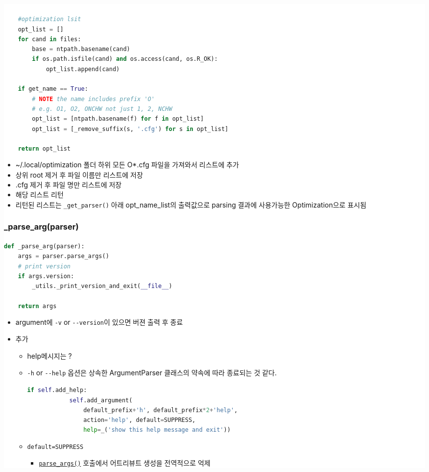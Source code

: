 ```python
	
    #optimization lsit 
    opt_list = []
    for cand in files:
        base = ntpath.basename(cand)
        if os.path.isfile(cand) and os.access(cand, os.R_OK):
            opt_list.append(cand)

    if get_name == True:
        # NOTE the name includes prefix 'O'
        # e.g. O1, O2, ONCHW not just 1, 2, NCHW
        opt_list = [ntpath.basename(f) for f in opt_list]
        opt_list = [_remove_suffix(s, '.cfg') for s in opt_list]

    return opt_list
```

- ~/.local/optimization 폴더 하위 모든 O*.cfg 파일을 가져와서 리스트에 추가
- 상위 root 제거 후 파일 이름만 리스트에 저장 
- .cfg 제거 후 파일 명만 리스트에 저장 
- 해당 리스트 리턴 
- 리턴된 리스트는 `_get_parser()` 아래 opt_name_list의 출력값으로 parsing 결과에 사용가능한 Optimization으로 표시됨 



### _parse_arg(parser) 

```python
def _parse_arg(parser):
    args = parser.parse_args()
    # print version
    if args.version:
        _utils._print_version_and_exit(__file__)

    return args
```

- argument에 `-v` or `--version`이 있으면 버젼 출력 후 종료 

- 추가

    - help메시지는 ?

    - `-h` or `--help` 옵션은 상속한 ArgumentParser 클래스의 약속에 따라 종료되는 것 같다. 

        ```python
        if self.add_help:
                    self.add_argument(
                        default_prefix+'h', default_prefix*2+'help',
                        action='help', default=SUPPRESS,
                        help=_('show this help message and exit'))
        ```

    - `default=SUPPRESS` 
        -  [`parse_args()`](https://docs.python.org/ko/3/library/argparse.html#argparse.ArgumentParser.parse_args) 호출에서 어트리뷰트 생성을 전역적으로 억제
